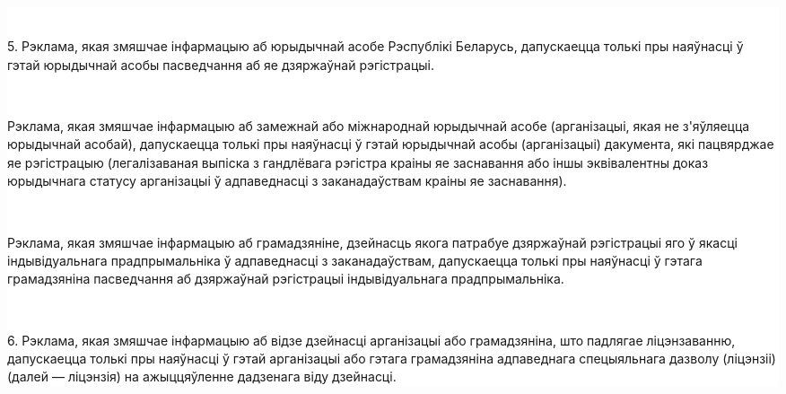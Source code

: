 </div>

<div>

 

</div>

<div>

5\. Рэклама, якая змяшчае інфармацыю аб юрыдычнай асобе Рэспублікі
Беларусь, дапускаецца толькі пры наяўнасці ў гэтай юрыдычнай асобы
пасведчання аб яе дзяржаўнай рэгістрацыі.

</div>

<div>

 

</div>

<div>

Рэклама, якая змяшчае інфармацыю аб замежнай або міжнароднай юрыдычнай
асобе (арганізацыі, якая не з'яўляецца юрыдычнай асобай), дапускаецца
толькі пры наяўнасці ў гэтай юрыдычнай асобы (арганізацыі) дакумента,
які пацвярджае яе рэгістрацыю (легалізаваная выпіска з гандлёвага
рэгістра краіны яе заснавання або іншы эквівалентны доказ
юрыдычнага статусу арганізацыі ў адпаведнасці з заканадаўствам
краіны яе заснавання).

</div>

<div>

 

</div>

<div>

Рэклама, якая змяшчае інфармацыю аб грамадзяніне, дзейнасць якога
патрабуе дзяржаўнай рэгістрацыі яго ў якасці індывідуальнага
прадпрымальніка ў адпаведнасці з заканадаўствам, дапускаецца толькі
пры наяўнасці ў гэтага грамадзяніна пасведчання аб дзяржаўнай
рэгістрацыі індывідуальнага прадпрымальніка.

</div>

<div>

 

</div>

<div>

6\. Рэклама, якая змяшчае інфармацыю аб відзе дзейнасці арганізацыі або
грамадзяніна, што падлягае ліцэнзаванню, дапускаецца толькі пры
наяўнасці ў гэтай арганізацыі або гэтага грамадзяніна
адпаведнага спецыяльнага дазволу (ліцэнзіі) (далей —
ліцэнзія) на ажыццяўленне дадзенага віду дзейнасці.
